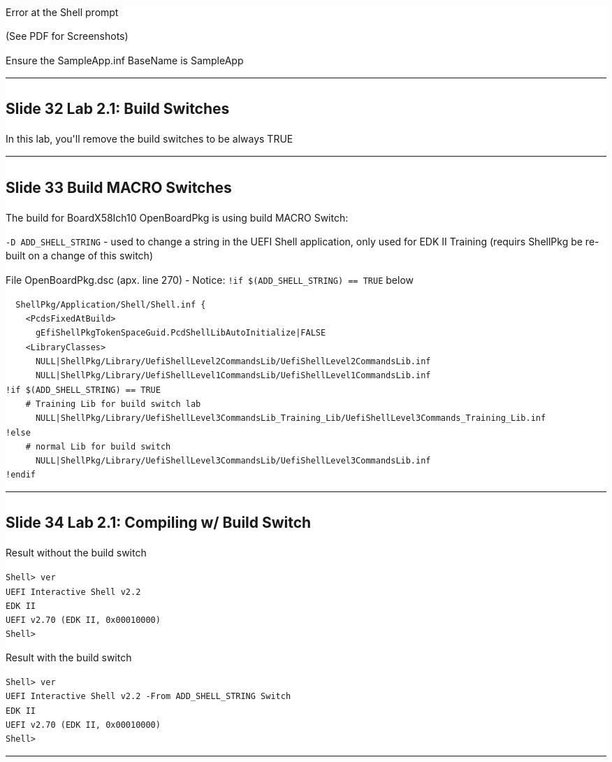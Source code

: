 Error at the Shell prompt

(See PDF for Screenshots)

Ensure the SampleApp.inf BaseName is SampleApp

---
## Slide 32 Lab 2.1: Build Switches

In this lab, you'll remove the build switches to be always TRUE


---
## Slide 33 Build MACRO Switches

The build for BoardX58Ich10 OpenBoardPkg is using build MACRO Switch: 

`-D ADD_SHELL_STRING` - used to change a string in the UEFI Shell application, only used for EDK II Training (requirs ShellPkg be re-built on a change of this switch)

File OpenBoardPkg.dsc (apx. line 270)  - Notice: `!if $(ADD_SHELL_STRING) == TRUE` below
```
  ShellPkg/Application/Shell/Shell.inf {
    <PcdsFixedAtBuild>
      gEfiShellPkgTokenSpaceGuid.PcdShellLibAutoInitialize|FALSE
    <LibraryClasses>
      NULL|ShellPkg/Library/UefiShellLevel2CommandsLib/UefiShellLevel2CommandsLib.inf
      NULL|ShellPkg/Library/UefiShellLevel1CommandsLib/UefiShellLevel1CommandsLib.inf
!if $(ADD_SHELL_STRING) == TRUE
	# Training Lib for build switch lab
      NULL|ShellPkg/Library/UefiShellLevel3CommandsLib_Training_Lib/UefiShellLevel3Commands_Training_Lib.inf
!else
	# normal Lib for build switch
      NULL|ShellPkg/Library/UefiShellLevel3CommandsLib/UefiShellLevel3CommandsLib.inf
!endif
```

---
## Slide 34 Lab 2.1: Compiling w/ Build Switch

Result without the build switch

```
Shell> ver
UEFI Interactive Shell v2.2
EDK II
UEFI v2.70 (EDK II, 0x00010000)
Shell>
```

Result with the build switch

```
Shell> ver
UEFI Interactive Shell v2.2 -From ADD_SHELL_STRING Switch
EDK II
UEFI v2.70 (EDK II, 0x00010000)
Shell> 
```

---